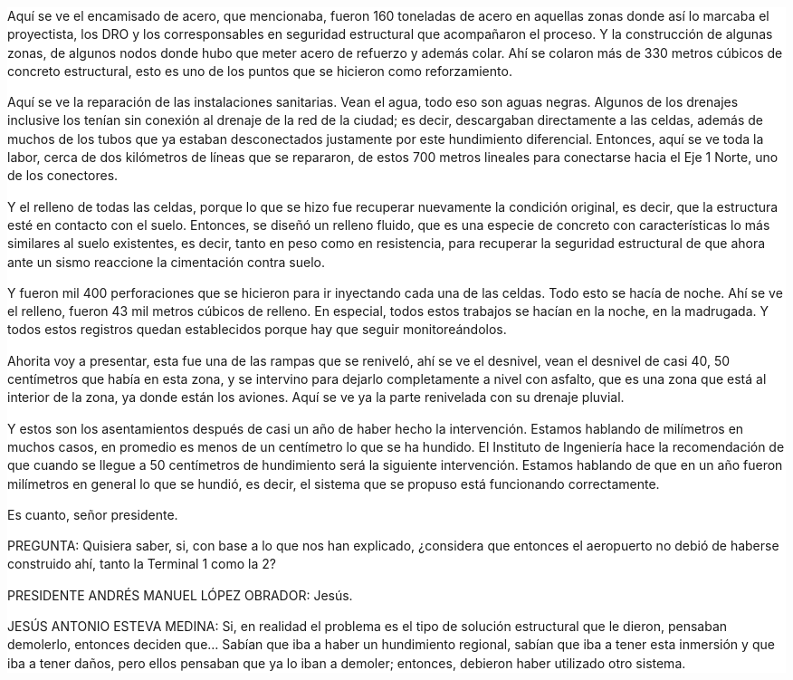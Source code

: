 Aquí se ve el encamisado de acero, que mencionaba, fueron 160 toneladas de
acero en aquellas zonas donde así lo marcaba el proyectista, los DRO y los
corresponsables en seguridad estructural que acompañaron el proceso. Y la
construcción de algunas zonas, de algunos nodos donde hubo que meter acero de
refuerzo y además colar. Ahí se colaron más de 330 metros cúbicos de concreto
estructural, esto es uno de los puntos que se hicieron como reforzamiento.

Aquí se ve la reparación de las instalaciones sanitarias. Vean el agua, todo
eso son aguas negras. Algunos de los drenajes inclusive los tenían sin
conexión al drenaje de la red de la ciudad; es decir, descargaban directamente
a las celdas, además de muchos de los tubos que ya estaban desconectados
justamente por este hundimiento diferencial. Entonces, aquí se ve toda la
labor, cerca de dos kilómetros de líneas que se repararon, de estos 700 metros
lineales para conectarse hacia el Eje 1 Norte, uno de los conectores.

Y el relleno de todas las celdas, porque lo que se hizo fue recuperar
nuevamente la condición original, es decir, que la estructura esté en contacto
con el suelo. Entonces, se diseñó un relleno fluido, que es una especie de
concreto con características lo más similares al suelo existentes, es decir,
tanto en peso como en resistencia, para recuperar la seguridad estructural de
que ahora ante un sismo reaccione la cimentación contra suelo.

Y fueron mil 400 perforaciones que se hicieron para ir inyectando cada una de
las celdas. Todo esto se hacía de noche. Ahí se ve el relleno, fueron 43 mil
metros cúbicos de relleno. En especial, todos estos trabajos se hacían en la
noche, en la madrugada. Y todos estos registros quedan establecidos porque hay
que seguir monitoreándolos.

Ahorita voy a presentar, esta fue una de las rampas que se reniveló, ahí se ve
el desnivel, vean el desnivel de casi 40, 50 centímetros que había en esta
zona, y se intervino para dejarlo completamente a nivel con asfalto, que es
una zona que está al interior de la zona, ya donde están los aviones. Aquí se
ve ya la parte renivelada con su drenaje pluvial.

Y estos son los asentamientos después de casi un año de haber hecho la
intervención. Estamos hablando de milímetros en muchos casos, en promedio es
menos de un centímetro lo que se ha hundido. El Instituto de Ingeniería hace
la recomendación de que cuando se llegue a 50 centímetros de hundimiento será
la siguiente intervención. Estamos hablando de que en un año fueron milímetros
en general lo que se hundió, es decir, el sistema que se propuso está
funcionando correctamente.

Es cuanto, señor presidente.

PREGUNTA: Quisiera saber, si, con base a lo que nos han explicado, ¿considera
que entonces el aeropuerto no debió de haberse construido ahí, tanto la
Terminal 1 como la 2?

PRESIDENTE ANDRÉS MANUEL LÓPEZ OBRADOR: Jesús.

JESÚS ANTONIO ESTEVA MEDINA: Si, en realidad el problema es el tipo de
solución estructural que le dieron, pensaban demolerlo, entonces deciden que…
Sabían que iba a haber un hundimiento regional, sabían que iba a tener esta
inmersión y que iba a tener daños, pero ellos pensaban que ya lo iban a
demoler; entonces, debieron haber utilizado otro sistema.
